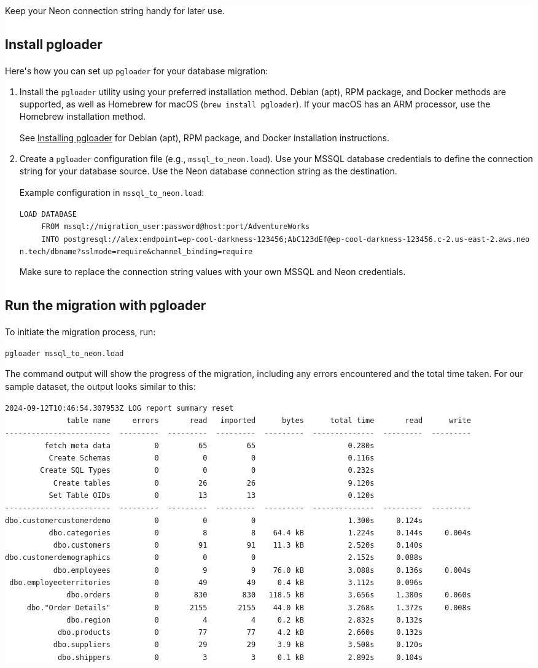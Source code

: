 Keep your Neon connection string handy for later use.

## Install pgloader

Here's how you can set up `pgloader` for your database migration:

1. Install the `pgloader` utility using your preferred installation method. Debian (apt), RPM package, and Docker methods are supported, as well as Homebrew for macOS (`brew install pgloader`). If your macOS has an ARM processor, use the Homebrew installation method.

   See [Installing pgloader](https://pgloader.readthedocs.io/en/latest/install.html) for Debian (apt), RPM package, and Docker installation instructions.

2. Create a `pgloader` configuration file (e.g., `mssql_to_neon.load`). Use your MSSQL database credentials to define the connection string for your database source. Use the Neon database connection string as the destination.

   Example configuration in `mssql_to_neon.load`:

   ```plaintext
   LOAD DATABASE
        FROM mssql://migration_user:password@host:port/AdventureWorks
        INTO postgresql://alex:endpoint=ep-cool-darkness-123456;AbC123dEf@ep-cool-darkness-123456.c-2.us-east-2.aws.neon.tech/dbname?sslmode=require&channel_binding=require
   ```

   Make sure to replace the connection string values with your own MSSQL and Neon credentials.

## Run the migration with pgloader

To initiate the migration process, run:

```shell
pgloader mssql_to_neon.load
```

The command output will show the progress of the migration, including any errors encountered and the total time taken. For our sample dataset, the output looks similar to this:

```plaintext
2024-09-12T10:46:54.307953Z LOG report summary reset
              table name     errors       read   imported      bytes      total time       read      write
------------------------  ---------  ---------  ---------  ---------  --------------  ---------  ---------
         fetch meta data          0         65         65                     0.280s
          Create Schemas          0          0          0                     0.116s
        Create SQL Types          0          0          0                     0.232s
           Create tables          0         26         26                     9.120s
          Set Table OIDs          0         13         13                     0.120s
------------------------  ---------  ---------  ---------  ---------  --------------  ---------  ---------
dbo.customercustomerdemo          0          0          0                     1.300s     0.124s
          dbo.categories          0          8          8    64.4 kB          1.224s     0.144s     0.004s
           dbo.customers          0         91         91    11.3 kB          2.520s     0.140s
dbo.customerdemographics          0          0          0                     2.152s     0.088s
           dbo.employees          0          9          9    76.0 kB          3.088s     0.136s     0.004s
 dbo.employeeterritories          0         49         49     0.4 kB          3.112s     0.096s
              dbo.orders          0        830        830   118.5 kB          3.656s     1.380s     0.060s
     dbo."Order Details"          0       2155       2155    44.0 kB          3.268s     1.372s     0.008s
              dbo.region          0          4          4     0.2 kB          2.832s     0.132s
            dbo.products          0         77         77     4.2 kB          2.660s     0.132s
           dbo.suppliers          0         29         29     3.9 kB          3.508s     0.120s
            dbo.shippers          0          3          3     0.1 kB          2.892s     0.104s
```